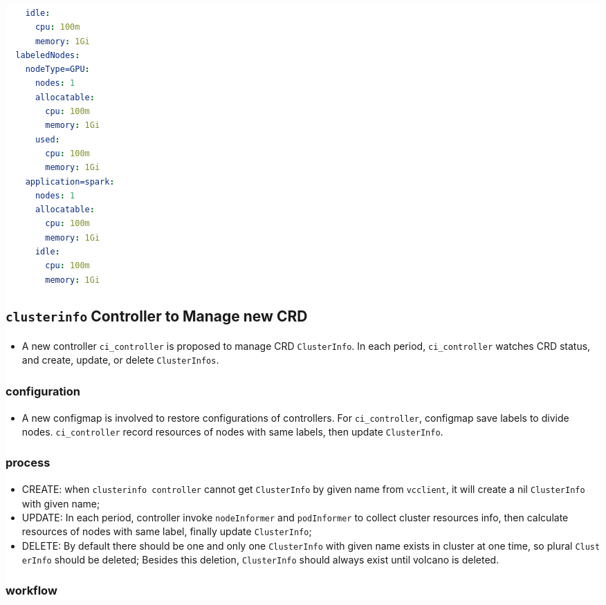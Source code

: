 ```yaml
    idle:
      cpu: 100m
      memory: 1Gi
  labeledNodes:
    nodeType=GPU:
      nodes: 1
      allocatable:
        cpu: 100m
        memory: 1Gi
      used:
        cpu: 100m
        memory: 1Gi
    application=spark:
      nodes: 1
      allocatable:
        cpu: 100m
        memory: 1Gi
      idle:
        cpu: 100m
        memory: 1Gi
```

## `clusterinfo` Controller to Manage new CRD

- A new controller `ci_controller` is proposed to manage CRD `ClusterInfo`. In each period, `ci_controller` watches CRD status, and create, update, or delete `ClusterInfos`.

### configuration

- A new configmap is involved to restore configurations of controllers. For `ci_controller`, configmap save labels to divide nodes. `ci_controller` record resources of nodes with same labels, then update `ClusterInfo`.

### process

- CREATE: when `clusterinfo controller` cannot get `ClusterInfo` by given name from `vcclient`, it will create a nil `ClusterInfo` with given name;
- UPDATE: In each period, controller invoke `nodeInformer` and `podInformer` to collect cluster resources info, then calculate resources of nodes with same label, finally update `ClusterInfo`;
- DELETE: By default there should be one and only one `ClusterInfo` with given name exists in cluster at one time, so plural `ClusterInfo` should be deleted; Besides this deletion, `ClusterInfo` should always exist until volcano is deleted.

### workflow
